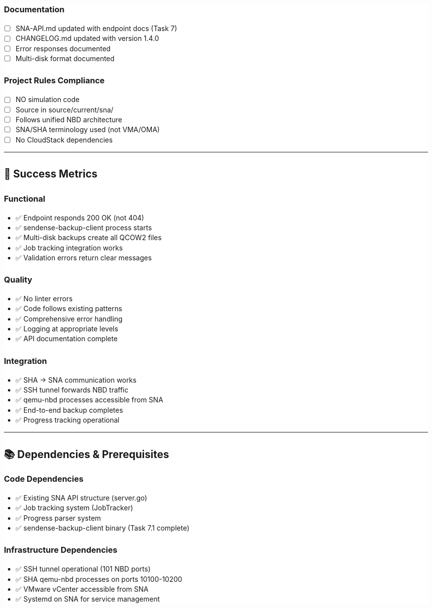### **Documentation**
- [ ] SNA-API.md updated with endpoint docs (Task 7)
- [ ] CHANGELOG.md updated with version 1.4.0
- [ ] Error responses documented
- [ ] Multi-disk format documented

### **Project Rules Compliance**
- [ ] NO simulation code
- [ ] Source in source/current/sna/
- [ ] Follows unified NBD architecture
- [ ] SNA/SHA terminology used (not VMA/OMA)
- [ ] No CloudStack dependencies

---

## 🎯 **Success Metrics**

### **Functional**
- ✅ Endpoint responds 200 OK (not 404)
- ✅ sendense-backup-client process starts
- ✅ Multi-disk backups create all QCOW2 files
- ✅ Job tracking integration works
- ✅ Validation errors return clear messages

### **Quality**
- ✅ No linter errors
- ✅ Code follows existing patterns
- ✅ Comprehensive error handling
- ✅ Logging at appropriate levels
- ✅ API documentation complete

### **Integration**
- ✅ SHA → SNA communication works
- ✅ SSH tunnel forwards NBD traffic
- ✅ qemu-nbd processes accessible from SNA
- ✅ End-to-end backup completes
- ✅ Progress tracking operational

---

## 📚 **Dependencies & Prerequisites**

### **Code Dependencies**
- ✅ Existing SNA API structure (server.go)
- ✅ Job tracking system (JobTracker)
- ✅ Progress parser system
- ✅ sendense-backup-client binary (Task 7.1 complete)

### **Infrastructure Dependencies**
- ✅ SSH tunnel operational (101 NBD ports)
- ✅ SHA qemu-nbd processes on ports 10100-10200
- ✅ VMware vCenter accessible from SNA
- ✅ Systemd on SNA for service management
